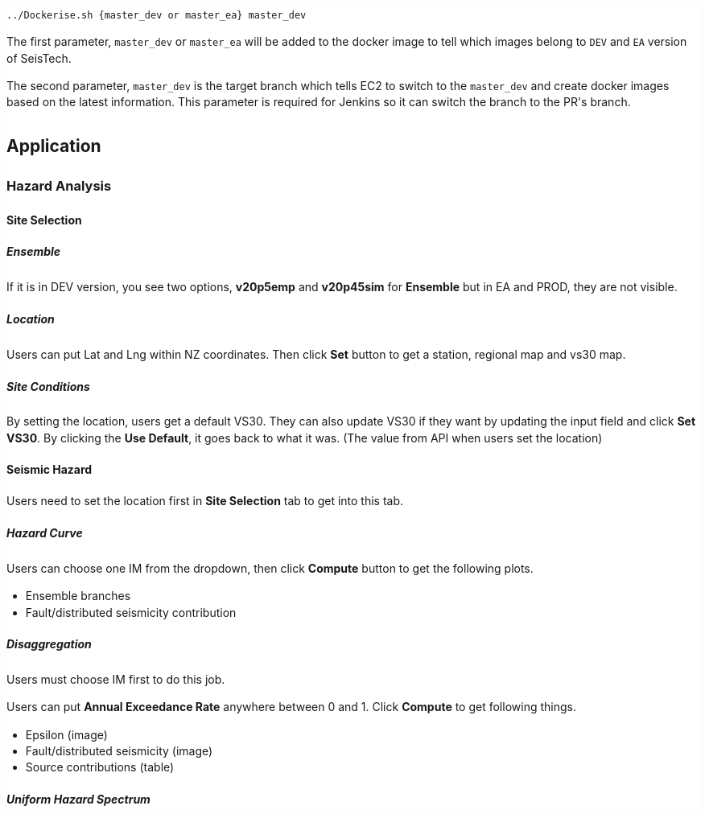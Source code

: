 ```cmd
../Dockerise.sh {master_dev or master_ea} master_dev
```

The first parameter, `master_dev` or `master_ea` will be added to the docker image to tell which images belong to `DEV` and `EA` version of SeisTech.

The second parameter, `master_dev` is the target branch which tells EC2 to switch to the `master_dev` and create docker images based on the latest information. This parameter is required for Jenkins so it can switch the branch to the PR's branch.

## Application

### Hazard Analysis

#### Site Selection

##### Ensemble

If it is in DEV version, you see two options, **v20p5emp** and **v20p45sim** for **Ensemble** but in EA and PROD, they are not visible.

##### Location

Users can put Lat and Lng within NZ coordinates. Then click **Set** button to get a station, regional map and vs30 map.

##### Site Conditions

By setting the location, users get a default VS30. They can also update VS30 if they want by updating the input field and click **Set VS30**. By clicking the **Use Default**, it goes back to what it was. (The value from API when users set the location)

#### Seismic Hazard

Users need to set the location first in **Site Selection** tab to get into this tab.

##### Hazard Curve

Users can choose one IM from the dropdown, then click **Compute** button to get the following plots.

- Ensemble branches
- Fault/distributed seismicity contribution

##### Disaggregation

Users must choose IM first to do this job.

Users can put **Annual Exceedance Rate** anywhere between 0 and 1. Click **Compute** to get following things.

- Epsilon (image)
- Fault/distributed seismicity (image)
- Source contributions (table)

##### Uniform Hazard Spectrum
